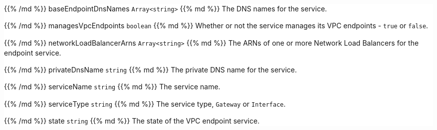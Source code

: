 {{% /md %}}</td>
        </tr>
        <tr>
            <td class="align-top">base<wbr>Endpoint<wbr>Dns<wbr>Names</td>
            <td class="align-top"><code>Array&lt;<wbr>string<wbr>&gt;</code></td>
            <td class="align-top">{{% md %}}
The DNS names for the service.

{{% /md %}}</td>
        </tr>
        <tr>
            <td class="align-top">manages<wbr>Vpc<wbr>Endpoints</td>
            <td class="align-top"><code>boolean</code></td>
            <td class="align-top">{{% md %}}
Whether or not the service manages its VPC endpoints - `true` or `false`.

{{% /md %}}</td>
        </tr>
        <tr>
            <td class="align-top">network<wbr>Load<wbr>Balancer<wbr>Arns</td>
            <td class="align-top"><code>Array&lt;<wbr>string<wbr>&gt;</code></td>
            <td class="align-top">{{% md %}}
The ARNs of one or more Network Load Balancers for the endpoint service.

{{% /md %}}</td>
        </tr>
        <tr>
            <td class="align-top">private<wbr>Dns<wbr>Name</td>
            <td class="align-top"><code>string</code></td>
            <td class="align-top">{{% md %}}
The private DNS name for the service.

{{% /md %}}</td>
        </tr>
        <tr>
            <td class="align-top">service<wbr>Name</td>
            <td class="align-top"><code>string</code></td>
            <td class="align-top">{{% md %}}
The service name.

{{% /md %}}</td>
        </tr>
        <tr>
            <td class="align-top">service<wbr>Type</td>
            <td class="align-top"><code>string</code></td>
            <td class="align-top">{{% md %}}
The service type, `Gateway` or `Interface`.

{{% /md %}}</td>
        </tr>
        <tr>
            <td class="align-top">state</td>
            <td class="align-top"><code>string</code></td>
            <td class="align-top">{{% md %}}
The state of the VPC endpoint service.
